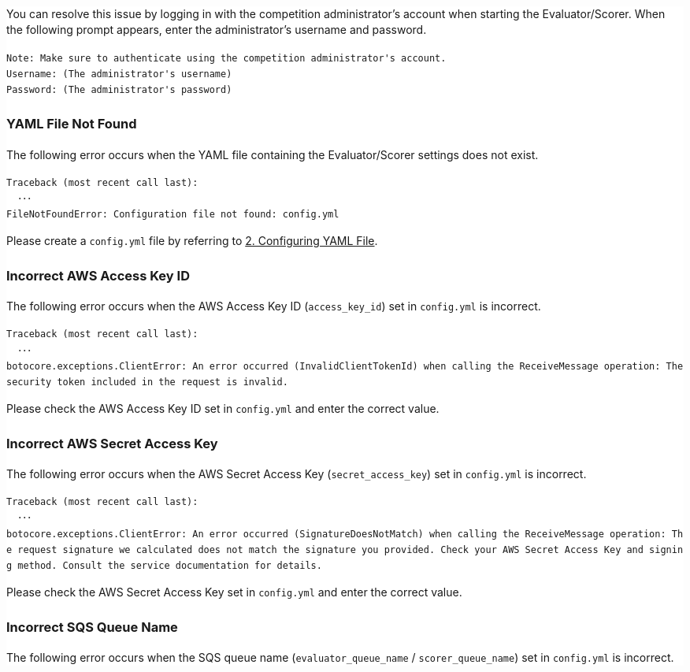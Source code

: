You can resolve this issue by logging in with the competition administrator’s account when starting the Evaluator/Scorer. When the following prompt appears, enter the administrator’s username and password.

```plaintext
Note: Make sure to authenticate using the competition administrator's account.
Username: (The administrator's username)
Password: (The administrator's password)
```

### YAML File Not Found

The following error occurs when the YAML file containing the Evaluator/Scorer settings does not exist.

```plaintext
Traceback (most recent call last):
  ･･･
FileNotFoundError: Configuration file not found: config.yml
```

Please create a `config.yml` file by referring to [2. Configuring YAML File](#2-configuring-yaml-file).

### Incorrect AWS Access Key ID

The following error occurs when the AWS Access Key ID (`access_key_id`) set in `config.yml` is incorrect.

```plaintext
Traceback (most recent call last):
  ･･･
botocore.exceptions.ClientError: An error occurred (InvalidClientTokenId) when calling the ReceiveMessage operation: The security token included in the request is invalid.
```

Please check the AWS Access Key ID set in `config.yml` and enter the correct value.

### Incorrect AWS Secret Access Key

The following error occurs when the AWS Secret Access Key (`secret_access_key`) set in `config.yml` is incorrect.

```plaintext
Traceback (most recent call last):
  ･･･
botocore.exceptions.ClientError: An error occurred (SignatureDoesNotMatch) when calling the ReceiveMessage operation: The request signature we calculated does not match the signature you provided. Check your AWS Secret Access Key and signing method. Consult the service documentation for details.

```

Please check the AWS Secret Access Key set in `config.yml` and enter the correct value.

### Incorrect SQS Queue Name

The following error occurs when the SQS queue name (`evaluator_queue_name` / `scorer_queue_name`) set in `config.yml` is incorrect.
